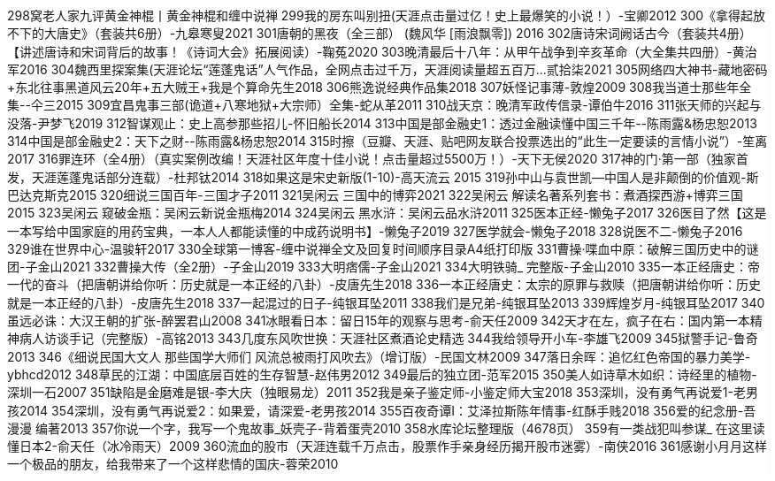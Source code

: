 298窝老人家九评黄金神棍丨黄金神棍和缠中说禅
299我的房东叫别扭(天涯点击量过亿！史上最爆笑的小说！）-宝卿2012
300《拿得起放不下的大唐史》（套装共6册）-九皋寒叟2021
301唐朝的黑夜（全三部） (魏风华 [雨浪飘零]) 2016
302唐诗宋词阙话古今（套装共4册）【讲述唐诗和宋词背后的故事！《诗词大会》拓展阅读）-鞠菟2020
303晚清最后十八年：从甲午战争到辛亥革命（大全集共四册）-黄治军2016
304魏西里探案集(天涯论坛“莲蓬鬼话”人气作品，全网点击过千万，天涯阅读量超五百万...贰拾柒2021
305网络四大神书-藏地密码+东北往事黑道风云20年+五大贼王+我是个算命先生2018
306熊逸说经典作品集2018
307妖怪记事薄-敦煌2009
308我当道士那些年全集--仐三2015
309宜昌鬼事三部(诡道+八寒地狱+大宗师）全集-蛇从革2011
310战天京：晚清军政传信录-谭伯牛2016
311张天师的兴起与没落-尹梦飞2019
312智谋观止：史上高参那些招儿-怀旧船长2014
313中国是部金融史1：透过金融读懂中国三千年--陈雨露&杨忠恕2013
314中国是部金融史2：天下之财--陈雨露&杨忠恕2014
315时擦（豆瓣、天涯、贴吧网友联合投票选出的“此生一定要读的言情小说”）-笙离2017
316罪连环（全4册）（真实案例改编！天涯社区年度十佳小说！点击量超过5500万！）-天下无侯2020
317神的门·第一部（独家首发，天涯莲蓬鬼话部分连载）-杜邦钛2014
318如果这是宋史新版(1-10)-高天流云 2015
319孙中山与袁世凯—中国人是非颠倒的价值观-斯巴达克斯克2015
320细说三国百年-三国才子2011
321吴闲云 三国中的博弈2021
322吴闲云 解读名著系列套书：煮酒探西游+博弈三国2015
323吴闲云 窥破金瓶：吴闲云新说金瓶梅2014
324吴闲云 黑水浒：吴闲云品水浒2011
325医本正经-懒兔子2017
326医目了然【这是一本写给中国家庭的用药宝典，一本人人都能读懂的中成药说明书】-懒兔子2019
327医学就会-懒兔子2018
328说医不二-懒兔子2016
329谁在世界中心-温骏轩2017
330全球第一博客-缠中说禅全文及回复时间顺序目录A4纸打印版
331曹操·喋血中原：破解三国历史中的谜团-子金山2021
332曹操大传（全2册）-子金山2019
333大明痞儒-子金山2021
334大明铁骑_ 完整版-子金山2010
335一本正经唐史：帝一代的奋斗（把唐朝讲给你听：历史就是一本正经的八卦）-皮唐先生2018
336一本正经唐史：太宗的原罪与救赎（把唐朝讲给你听：历史就是一本正经的八卦）-皮唐先生2018
337一起混过的日子-纯银耳坠2011
338我们是兄弟-纯银耳坠2013
339辉煌岁月-纯银耳坠2017
340虽远必诛：大汉王朝的扩张-醉罢君山2008
341冰眼看日本：留日15年的观察与思考-俞天任2009
342天才在左，疯子在右：国内第一本精神病人访谈手记（完整版）-高铭2013
343几度东风吹世换：天涯社区煮酒论史精选
344我给领导开小车-李雄飞2009
345狱警手记-鲁奇2013
346《细说民国大文人 那些国学大师们 风流总被雨打风吹去》（增订版）-民国文林2009
347落日余晖：追忆红色帝国的暴力美学-ybhcd2012
348草民的江湖：中国底层百姓的生存智慧-赵伟男2012
349最后的独立团-范军2015
350美人如诗草木如织：诗经里的植物-深圳一石2007
351缺陷是金磨难是银-李大庆（独眼易龙）2011
352我是亲子鉴定师-小鉴定师大宝2018
353深圳，没有勇气再说爱1-老男孩2014
354深圳，没有勇气再说爱2：如果爱，请深爱-老男孩2014
355百夜奇谭Ⅰ：艾泽拉斯陈年情事-红酥手贱2018
356爱的纪念册-吾漫漫 编著2013
357你说一个字，我写一个鬼故事_妖壳子-背着蛋壳2010
358水库论坛整理版（4678页）
359有一类战犯叫参谋_ 在这里读懂日本2-俞天任（冰冷雨天）2009
360流血的股市（天涯连载千万点击，股票作手亲身经历揭开股市迷雾）-南侠2016
361感谢小月月这样一个极品的朋友，给我带来了一个这样悲情的国庆-蓉荣2010